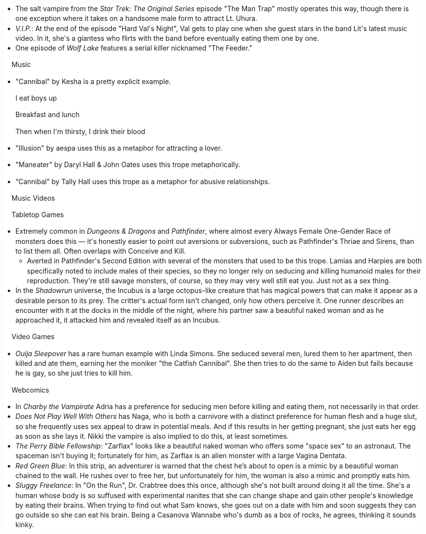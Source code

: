 -   The salt vampire from the _Star Trek: The Original Series_ episode "The Man Trap" mostly operates this way, though there is one exception where it takes on a handsome male form to attract Lt. Uhura.
-   _V.I.P._: At the end of the episode "Hard Val's Night", Val gets to play one when she guest stars in the band Lit's latest music video. In it, she's a giantess who flirts with the band before eventually eating them one by one.
-   One episode of _Wolf Lake_ features a serial killer nicknamed "The Feeder."

    Music 

-   "Cannibal" by Kesha is a pretty explicit example.
    
    I eat boys up
    
    Breakfast and lunch
    
    Then when I'm thirsty, I drink their blood
    
-   "Illusion" by aespa uses this as a metaphor for attracting a lover.
-   "Maneater" by Daryl Hall & John Oates uses this trope metaphorically.
-   “Cannibal” by Tally Hall uses this trope as a metaphor for abusive relationships.

    Music Videos 

    Tabletop Games 

-   Extremely common in _Dungeons & Dragons_ and _Pathfinder_, where almost every Always Female One-Gender Race of monsters does this — it's honestly easier to point out aversions or subversions, such as Pathfinder's Thriae and Sirens, than to list them all. Often overlaps with Conceive and Kill.
    -   Averted in Pathfinder's Second Edition with several of the monsters that used to be this trope. Lamias and Harpies are both specifically noted to include males of their species, so they no longer rely on seducing and killing humanoid males for their reproduction. They're still savage monsters, of course, so they may very well still eat you. Just not as a sex thing.
-   In the _Shadowrun_ universe, the Incubus is a large octopus-like creature that has magical powers that can make it appear as a desirable person to its prey. The critter's actual form isn't changed, only how others perceive it. One runner describes an encounter with it at the docks in the middle of the night, where his partner saw a beautiful naked woman and as he approached it, it attacked him and revealed itself as an Incubus.

    Video Games 

-   _Ouija Sleepover_ has a rare human example with Linda Simons. She seduced several men, lured them to her apartment, then killed and ate them, earning her the moniker "the Catfish Cannibal". She then tries to do the same to Aiden but fails because he is gay, so she just tries to kill him.

    Webcomics 

-   In _Charby the Vampirate_ Adria has a preference for seducing men before killing and eating them, not necessarily in that order.
-   _Does Not Play Well With Others_ has Naga, who is both a carnivore with a distinct preference for human flesh and a huge slut, so she frequently uses sex appeal to draw in potential meals. And if this results in her getting pregnant, she just eats her egg as soon as she lays it. Nikki the vampire is also implied to do this, at least sometimes.
-   _The Perry Bible Fellowship_: "Zarflax" looks like a beautiful naked woman who offers some "space sex" to an astronaut. The spaceman isn't buying it; fortunately for him, as Zarflax is an alien monster with a large Vagina Dentata.
-   _Red Green Blue_: In this strip, an adventurer is warned that the chest he’s about to open is a mimic by a beautiful woman chained to the wall. He rushes over to free her, but unfortunately for him, the woman is also a mimic and promptly eats him.
-   _Sluggy Freelance_: In "On the Run", Dr. Crabtree does this once, although she's not built around doing it all the time. She's a human whose body is so suffused with experimental nanites that she can change shape and gain other people's knowledge by eating their brains. When trying to find out what Sam knows, she goes out on a date with him and soon suggests they can go outside so she can eat his brain. Being a Casanova Wannabe who's dumb as a box of rocks, he agrees, thinking it sounds kinky.
